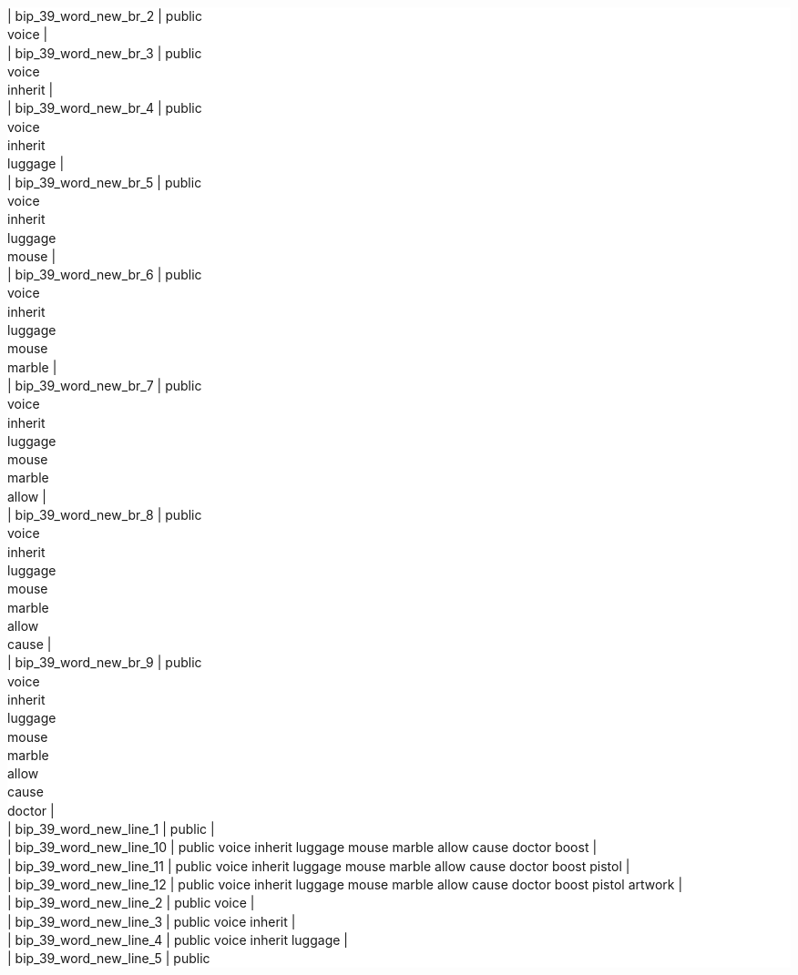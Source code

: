 | bip_39_word_new_br_2 | public<br>voice |  
| bip_39_word_new_br_3 | public<br>voice<br>inherit |  
| bip_39_word_new_br_4 | public<br>voice<br>inherit<br>luggage |  
| bip_39_word_new_br_5 | public<br>voice<br>inherit<br>luggage<br>mouse |  
| bip_39_word_new_br_6 | public<br>voice<br>inherit<br>luggage<br>mouse<br>marble |  
| bip_39_word_new_br_7 | public<br>voice<br>inherit<br>luggage<br>mouse<br>marble<br>allow |  
| bip_39_word_new_br_8 | public<br>voice<br>inherit<br>luggage<br>mouse<br>marble<br>allow<br>cause |  
| bip_39_word_new_br_9 | public<br>voice<br>inherit<br>luggage<br>mouse<br>marble<br>allow<br>cause<br>doctor |  
| bip_39_word_new_line_1 | public |  
| bip_39_word_new_line_10 | public
voice
inherit
luggage
mouse
marble
allow
cause
doctor
boost |  
| bip_39_word_new_line_11 | public
voice
inherit
luggage
mouse
marble
allow
cause
doctor
boost
pistol |  
| bip_39_word_new_line_12 | public
voice
inherit
luggage
mouse
marble
allow
cause
doctor
boost
pistol
artwork |  
| bip_39_word_new_line_2 | public
voice |  
| bip_39_word_new_line_3 | public
voice
inherit |  
| bip_39_word_new_line_4 | public
voice
inherit
luggage |  
| bip_39_word_new_line_5 | public